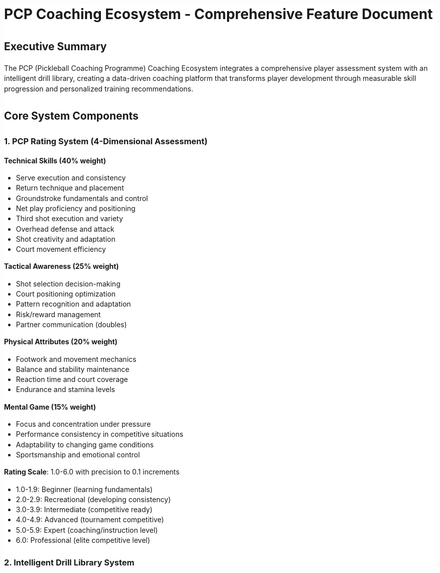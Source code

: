 # PCP Coaching Ecosystem - Comprehensive Feature Document

## Executive Summary

The PCP (Pickleball Coaching Programme) Coaching Ecosystem integrates a comprehensive player assessment system with an intelligent drill library, creating a data-driven coaching platform that transforms player development through measurable skill progression and personalized training recommendations.

## Core System Components

### 1. PCP Rating System (4-Dimensional Assessment)

**Technical Skills (40% weight)**
- Serve execution and consistency
- Return technique and placement
- Groundstroke fundamentals and control
- Net play proficiency and positioning
- Third shot execution and variety
- Overhead defense and attack
- Shot creativity and adaptation
- Court movement efficiency

**Tactical Awareness (25% weight)**
- Shot selection decision-making
- Court positioning optimization
- Pattern recognition and adaptation
- Risk/reward management
- Partner communication (doubles)

**Physical Attributes (20% weight)**
- Footwork and movement mechanics
- Balance and stability maintenance
- Reaction time and court coverage
- Endurance and stamina levels

**Mental Game (15% weight)**
- Focus and concentration under pressure
- Performance consistency in competitive situations
- Adaptability to changing game conditions
- Sportsmanship and emotional control

**Rating Scale**: 1.0-6.0 with precision to 0.1 increments
- 1.0-1.9: Beginner (learning fundamentals)
- 2.0-2.9: Recreational (developing consistency)
- 3.0-3.9: Intermediate (competitive ready)
- 4.0-4.9: Advanced (tournament competitive)
- 5.0-5.9: Expert (coaching/instruction level)
- 6.0: Professional (elite competitive level)

### 2. Intelligent Drill Library System
